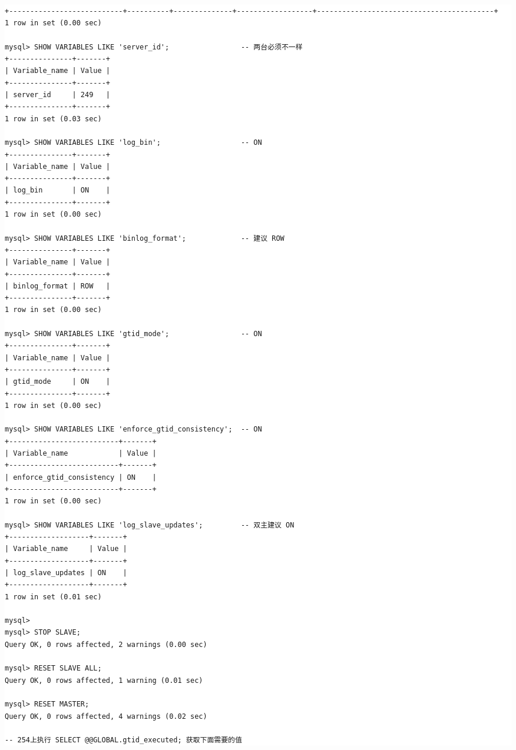 ```shell
+---------------------------+----------+--------------+------------------+------------------------------------------+
1 row in set (0.00 sec)

mysql> SHOW VARIABLES LIKE 'server_id';                 -- 两台必须不一样
+---------------+-------+
| Variable_name | Value |
+---------------+-------+
| server_id     | 249   |
+---------------+-------+
1 row in set (0.03 sec)

mysql> SHOW VARIABLES LIKE 'log_bin';                   -- ON
+---------------+-------+
| Variable_name | Value |
+---------------+-------+
| log_bin       | ON    |
+---------------+-------+
1 row in set (0.00 sec)

mysql> SHOW VARIABLES LIKE 'binlog_format';             -- 建议 ROW
+---------------+-------+
| Variable_name | Value |
+---------------+-------+
| binlog_format | ROW   |
+---------------+-------+
1 row in set (0.00 sec)

mysql> SHOW VARIABLES LIKE 'gtid_mode';                 -- ON
+---------------+-------+
| Variable_name | Value |
+---------------+-------+
| gtid_mode     | ON    |
+---------------+-------+
1 row in set (0.00 sec)

mysql> SHOW VARIABLES LIKE 'enforce_gtid_consistency';  -- ON
+--------------------------+-------+
| Variable_name            | Value |
+--------------------------+-------+
| enforce_gtid_consistency | ON    |
+--------------------------+-------+
1 row in set (0.00 sec)

mysql> SHOW VARIABLES LIKE 'log_slave_updates';         -- 双主建议 ON
+-------------------+-------+
| Variable_name     | Value |
+-------------------+-------+
| log_slave_updates | ON    |
+-------------------+-------+
1 row in set (0.01 sec)

mysql> 
mysql> STOP SLAVE;
Query OK, 0 rows affected, 2 warnings (0.00 sec)

mysql> RESET SLAVE ALL;
Query OK, 0 rows affected, 1 warning (0.01 sec)

mysql> RESET MASTER;
Query OK, 0 rows affected, 4 warnings (0.02 sec)

-- 254上执行 SELECT @@GLOBAL.gtid_executed; 获取下面需要的值
```